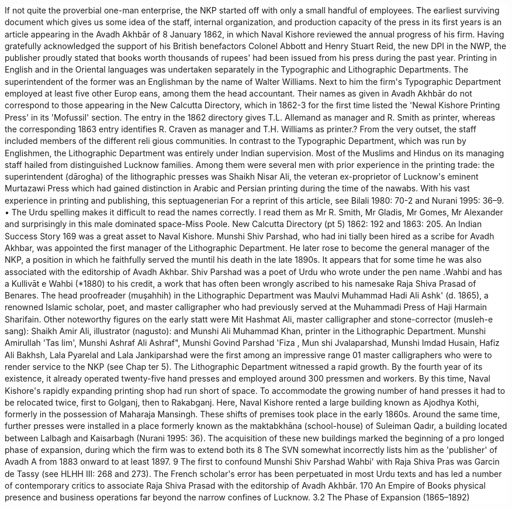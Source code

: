 If not quite the proverbial one-man enterprise, the NKP started off with only a small handful of employees. The earliest surviving document which gives us some idea of the staff, internal organization, and production capacity of the press in its first years is an article appearing in the Avadh Akhbār of 8 January 1862, in which Naval Kishore reviewed the annual progress of his firm. Having gratefully acknowledged the support of his British benefactors Colonel Abbott and Henry Stuart Reid, the new DPI in the NWP, the publisher proudly stated that books worth thousands of rupees' had been issued from his press during the past year. Printing in English and in the Oriental languages was undertaken separately in the Typographic and Lithographic Departments. The superintendent of the former was an Englishman by the name of Walter Williams. Next to him the firm's Typographic Department employed at least five other Europ eans, among them the head accountant. Their names as given in Avadh Akhbār do not correspond to those appearing in the New Calcutta Directory, which in 1862-3 for the first time listed the 'Newal Kishore Printing Press' in its 'Mofussil' section. The entry in the 1862 directory gives T.L. Allemand as manager and R. Smith as printer, whereas the corresponding 1863 entry identifies R. Craven as manager and T.H. Williams as printer.? 
From the very outset, the staff included members of the different reli gious communities. In contrast to the Typographic Department, which was run by Englishmen, the Lithographic Department was entirely under Indian supervision. Most of the Muslims and Hindus on its managing staff hailed from distinguished Lucknow families. Among them were several men with prior experience in the printing trade: the superintendent (dārogha) of the lithographic presses was Shaikh Nisar Ali, the veteran ex-proprietor of Lucknow's eminent Murtazawi Press which had gained distinction in Arabic and Persian printing during the time of the nawabs. With his vast experience in printing and publishing, this septuagenerian 
For a reprint of this article, see Bilali 1980: 70-2 and Nurani 1995: 36–9. 
• The Urdu spelling makes it difficult to read the names correctly. I read them as Mr R. Smith, Mr Gladis, Mr Gomes, Mr Alexander and surprisingly in this male dominated space-Miss Poole. 
New Calcutta Directory (pt 5) 1862: 192 and 1863: 205. 
An Indian Success Story 
169 
was a great asset to Naval Kishore. Munshi Shiv Parshad, who had ini tially been hired as a scribe for Avadh Akhbar, was appointed the first manager of the Lithographic Department. He later rose to become the general manager of the NKP, a position in which he faithfully served the 
muntil his death in the late 1890s. It appears that for some time he was also associated with the editorship of Avadh Akhbar. Shiv Parshad was a poet of Urdu who wrote under the pen name .Wahbi and has a Kullivāt e Wahbi (*1880) to his credit, a work that has often been wrongly ascribed to his namesake Raja Shiva Prasad of Benares. The head proofreader (muşahhih) in the Lithographic Department was Maulvi Muhammad Hadi Ali Ashk' (d. 1865), a renowned Islamic scholar, poet, and master calligrapher who had previously served at the Muhammadi Press of Haji Harmain Sharifain. Other noteworthy figures on the early statt were Mit Hashmat Ali, master calligrapher and stone-corrector (musleh-e sang): Shaikh Amir Ali, illustrator (nagusto): and Munshi Ali Muhammad Khan, printer in the Lithographic Department. Munshi Amirullah 'Tas lim', Munshi Ashraf Ali Ashraf", Munshi Govind Parshad 'Fiza , Mun shi Jvalaparshad, Munshi Imdad Husain, Hafiz Ali Bakhsh, Lala Pyarelal and Lala Jankiparshad were the first among an impressive range 01 master calligraphers who were to render service to the NKP (see Chap ter 5). 
The Lithographic Department witnessed a rapid growth. By the fourth year of its existence, it already operated twenty-five hand presses and employed around 300 pressmen and workers. By this time, Naval Kishore's rapidly expanding printing shop had run short of space. To accommodate the growing number of hand presses it had to be relocated twice, first to Golganj, then to Rakabganj. Here, Naval Kishore rented a large building known as Ajodhya Kothi, formerly in the possession of Maharaja Mansingh. These shifts of premises took place in the early 1860s. Around the same time, further presses were installed in a place formerly known as the maktabkhāna (school-house) of Suleiman Qadır, a building located between Lalbagh and Kaisarbagh (Nurani 1995: 36). The acquisition of these new buildings marked the beginning of a pro longed phase of expansion, during which the firm was to extend both its 
8 The SVN somewhat incorrectly lists him as the 'publisher' of Avadh A from 1883 onward to at least 1897. 
9 The first to confound Munshi Shiv Parshad Wahbi' with Raja Shiva Pras was Garcin de Tassy (see HLHH III: 268 and 273). The French scholar's error has been perpetuated in most Urdu texts and has led a number of contemporary critics to associate Raja Shiva Prasad with the editorship of Avadh Akhbār. 
170 
An Empire of Books 
physical presence and business operations far beyond the narrow confines of Lucknow. 
3.2 The Phase of Expansion (1865–1892) 